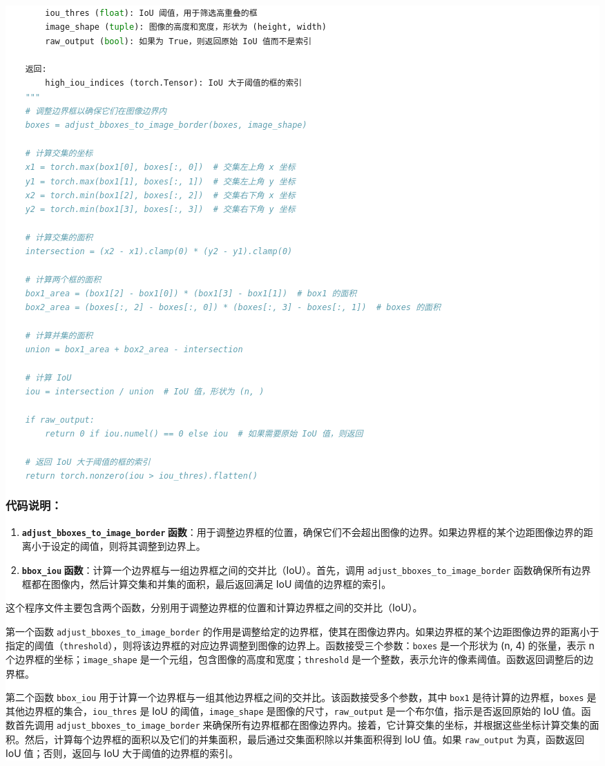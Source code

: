 ```python
        iou_thres (float): IoU 阈值，用于筛选高重叠的框
        image_shape (tuple): 图像的高度和宽度，形状为 (height, width)
        raw_output (bool): 如果为 True，则返回原始 IoU 值而不是索引

    返回:
        high_iou_indices (torch.Tensor): IoU 大于阈值的框的索引
    """
    # 调整边界框以确保它们在图像边界内
    boxes = adjust_bboxes_to_image_border(boxes, image_shape)

    # 计算交集的坐标
    x1 = torch.max(box1[0], boxes[:, 0])  # 交集左上角 x 坐标
    y1 = torch.max(box1[1], boxes[:, 1])  # 交集左上角 y 坐标
    x2 = torch.min(box1[2], boxes[:, 2])  # 交集右下角 x 坐标
    y2 = torch.min(box1[3], boxes[:, 3])  # 交集右下角 y 坐标

    # 计算交集的面积
    intersection = (x2 - x1).clamp(0) * (y2 - y1).clamp(0)

    # 计算两个框的面积
    box1_area = (box1[2] - box1[0]) * (box1[3] - box1[1])  # box1 的面积
    box2_area = (boxes[:, 2] - boxes[:, 0]) * (boxes[:, 3] - boxes[:, 1])  # boxes 的面积

    # 计算并集的面积
    union = box1_area + box2_area - intersection

    # 计算 IoU
    iou = intersection / union  # IoU 值，形状为 (n, )
    
    if raw_output:
        return 0 if iou.numel() == 0 else iou  # 如果需要原始 IoU 值，则返回

    # 返回 IoU 大于阈值的框的索引
    return torch.nonzero(iou > iou_thres).flatten()
```

### 代码说明：
1. **`adjust_bboxes_to_image_border` 函数**：用于调整边界框的位置，确保它们不会超出图像的边界。如果边界框的某个边距图像边界的距离小于设定的阈值，则将其调整到边界上。
   
2. **`bbox_iou` 函数**：计算一个边界框与一组边界框之间的交并比（IoU）。首先，调用 `adjust_bboxes_to_image_border` 函数确保所有边界框都在图像内，然后计算交集和并集的面积，最后返回满足 IoU 阈值的边界框的索引。

这个程序文件主要包含两个函数，分别用于调整边界框的位置和计算边界框之间的交并比（IoU）。

第一个函数 `adjust_bboxes_to_image_border` 的作用是调整给定的边界框，使其在图像边界内。如果边界框的某个边距图像边界的距离小于指定的阈值（`threshold`），则将该边界框的对应边界调整到图像的边界上。函数接受三个参数：`boxes` 是一个形状为 (n, 4) 的张量，表示 n 个边界框的坐标；`image_shape` 是一个元组，包含图像的高度和宽度；`threshold` 是一个整数，表示允许的像素阈值。函数返回调整后的边界框。

第二个函数 `bbox_iou` 用于计算一个边界框与一组其他边界框之间的交并比。该函数接受多个参数，其中 `box1` 是待计算的边界框，`boxes` 是其他边界框的集合，`iou_thres` 是 IoU 的阈值，`image_shape` 是图像的尺寸，`raw_output` 是一个布尔值，指示是否返回原始的 IoU 值。函数首先调用 `adjust_bboxes_to_image_border` 来确保所有边界框都在图像边界内。接着，它计算交集的坐标，并根据这些坐标计算交集的面积。然后，计算每个边界框的面积以及它们的并集面积，最后通过交集面积除以并集面积得到 IoU 值。如果 `raw_output` 为真，函数返回 IoU 值；否则，返回与 IoU 大于阈值的边界框的索引。
